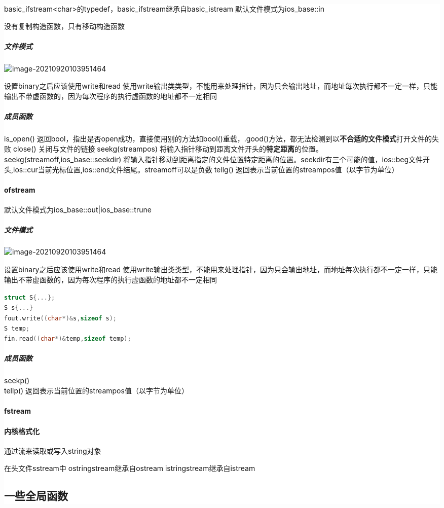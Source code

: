 basic_ifstream\<char>的typedef，basic_ifstream继承自basic_istream
默认文件模式为ios_base::in

没有复制构造函数，只有移动构造函数

##### 文件模式

![image-20210920103951464](D:\ALL\Program\c++\note\image-20210920103951464.png)

设置binary之后应该使用write和read
使用write输出类类型，不能用来处理指针，因为只会输出地址，而地址每次执行都不一定一样，只能输出不带虚函数的，因为每次程序的执行虚函数的地址都不一定相同

##### 成员函数

is_open()				返回bool，指出是否open成功，直接使用别的方法如bool()重载，.good()方法，都无法检测到以**不合适的文件模式**打开文件的失败
close()					关闭与文件的链接
seekg(streampos)	将输入指针移动到距离文件开头的**特定距离**的位置。
seekg(streamoff,ios_base::seekdir)		将输入指针移动到距离指定的文件位置特定距离的位置。seekdir有三个可能的值，ios::beg文件开头,ios::cur当前光标位置,ios::end文件结尾。streamoff可以是负数
tellg()						返回表示当前位置的streampos值（以字节为单位）

#### ofstream

默认文件模式为ios_base::out|ios_base::trune

##### 文件模式

![image-20210920103951464](D:\ALL\Program\c++\note\image-20210920103951464.png)

设置binary之后应该使用write和read
使用write输出类类型，不能用来处理指针，因为只会输出地址，而地址每次执行都不一定一样，只能输出不带虚函数的，因为每次程序的执行虚函数的地址都不一定相同

```c++
struct S{...};
S s{...}
fout.write((char*)&s,sizeof s);
S temp;
fin.read((char*)&temp,sizeof temp);
```

##### 成员函数

seekp()					
tellp()						返回表示当前位置的streampos值（以字节为单位）

#### fstream

#### 内核格式化

通过流来读取或写入string对象

在头文件sstream中
ostringstream继承自ostream
istringstream继承自istream

## 一些全局函数

